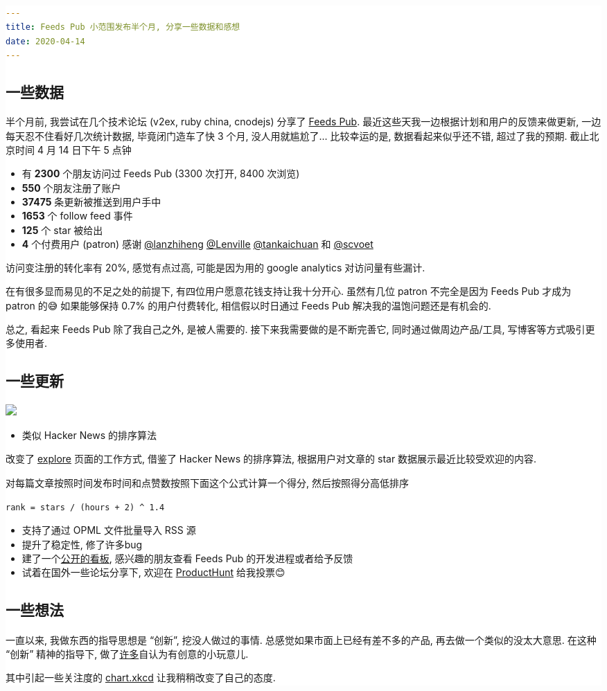```yaml
---
title: Feeds Pub 小范围发布半个月, 分享一些数据和感想
date: 2020-04-14
---
```


## 一些数据

半个月前, 我尝试在几个技术论坛 (v2ex, ruby china, cnodejs) 分享了 [Feeds Pub](https://feeds.pub). 最近这些天我一边根据计划和用户的反馈来做更新, 一边每天忍不住看好几次统计数据, 毕竟闭门造车了快 3 个月, 没人用就尴尬了... 比较幸运的是, 数据看起来似乎还不错, 超过了我的预期. 截止北京时间 4 月 14 日下午 5 点钟

- 有 **2300** 个朋友访问过 Feeds Pub (3300 次打开, 8400 次浏览)
- **550** 个朋友注册了账户
- **37475** 条更新被推送到用户手中
- **1653** 个 follow feed 事件
- **125** 个 star 被给出
- **4** 个付费用户 (patron) 感谢 [@lanzhiheng](https://feeds.pub/lanzhiheng) [@Lenville](https://feeds.pub/Lenville)  [@tankaichuan](https://feeds.pub/tangkaichuan) 和 [@scvoet](https://feeds.pub/scvoet) 

访问变注册的转化率有 20%, 感觉有点过高, 可能是因为用的 google analytics 对访问量有些漏计.

在有很多显而易见的不足之处的前提下, 有四位用户愿意花钱支持让我十分开心. 虽然有几位 patron 不完全是因为 Feeds Pub 才成为 patron 的😅 如果能够保持 0.7% 的用户付费转化, 相信假以时日通过 Feeds Pub 解决我的温饱问题还是有机会的.

总之, 看起来 Feeds Pub 除了我自己之外, 是被人需要的. 接下来我需要做的是不断完善它, 同时通过做周边产品/工具, 写博客等方式吸引更多使用者.

## 一些更新

![](https://timqian-imgs.s3.ap-southeast-1.amazonaws.com/2020-04-Screen%20Shot%202020-04-15%20at%2011.14.23%20AM.png)

- 类似 Hacker News 的排序算法

改变了 [explore](https://feeds.pub/explore) 页面的工作方式, 借鉴了 Hacker News 的排序算法, 根据用户对文章的 star 数据展示最近比较受欢迎的内容.

对每篇文章按照时间发布时间和点赞数按照下面这个公式计算一个得分, 然后按照得分高低排序

```
rank = stars / (hours + 2) ^ 1.4
```

- 支持了通过 OPML 文件批量导入 RSS 源
- 提升了稳定性, 修了许多bug
- 建了一个[公开的看板](https://github.com/feedspub/feedspub-feedback/projects/2), 感兴趣的朋友查看 Feeds Pub 的开发进程或者给予反馈
- 试着在国外一些论坛分享下, 欢迎在 [ProductHunt](https://www.producthunt.com/posts/feeds-pub) 给我投票😊

## 一些想法

一直以来, 我做东西的指导思想是 “创新”, 挖没人做过的事情. 总感觉如果市面上已经有差不多的产品, 再去做一个类似的没太大意思. 在这种 “创新” 精神的指导下, 做了[许多](https://github.com/timqian)自认为有创意的小玩意儿.

其中引起一些关注度的 [chart.xkcd](https://github.com/timqian/chart.xkcd) 让我稍稍改变了自己的态度.
